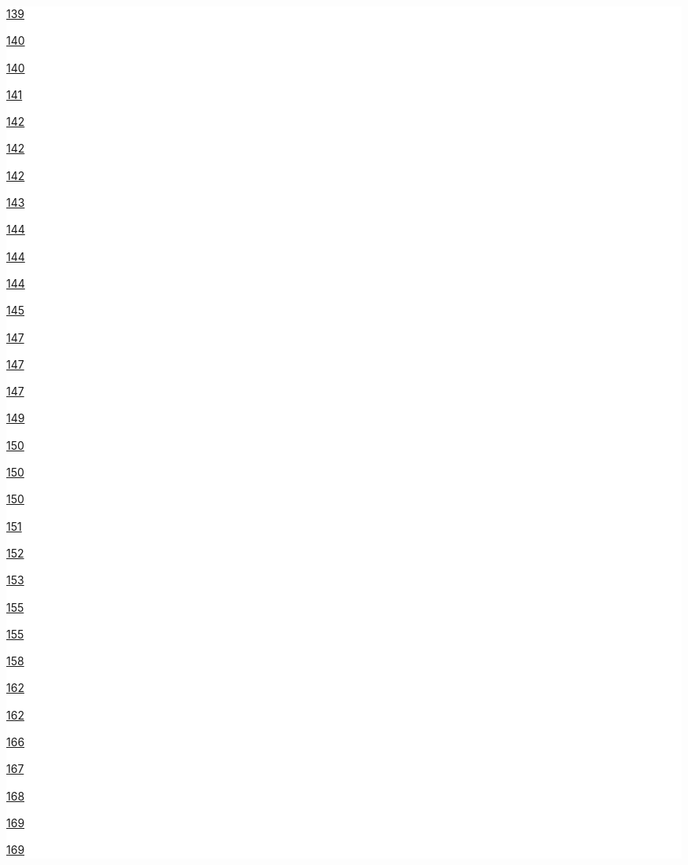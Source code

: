 [139](#h-pcrf-initiated)

[140](#termination-of-diameter-sessions)

[140](#non-roaming-cases-2)

[141](#roaming-cases-2)

[142](#redirect-dra-1)

[142](#establishment-of-diameter-sessions-1)

[142](#non-roaming-cases-3)

[143](#roaming-cases-3)

[144](#modification-of-diameter-sessions-1)

[144](#termination-of-diameter-sessions-1)

[144](#non-roaming-cases-4)

[145](#roaming-cases-4)

[147](#diameter-race-condition-handling)

[147](#overview-2)

[147](#procedures-for-gx-gxx-sd-and-s9)

[149](#annex-a-informative-examples-of-deriving-the-maximum-authorized-parameters-from-the-sdp-parameters)

[150](#annex-b-normative-signalling-flows-for-ims)

[150](#b.0-general)

[150](#b.1-subscription-to-notification-of-signalling-path-status-at-ims-registration)

[151](#b.1a-subscription-to-notification-of-change-of-ip-can-type-at-ims-registration)

[152](#b.1b-provisioning-of-sip-signalling-flow-information-at-ims-registration)

[153](#b.1c-subscription-to-notification-of-change-of-plmn-identifier-at-ims-registration)

[155](#b.2-ims-session-establishment)

[155](#b.2.1-provisioning-of-service-information-at-originating-p-cscf-and-pcrf)

[158](#b.2.2-provisioning-of-service-information-at-terminating-p-cscf-and-pcrf)

[162](#b.3-ims-session-modification)

[162](#b.3.1-provisioning-of-service-information)

[166](#b.3.2-enabling-of-ip-flows)

[167](#b.3.3-disabling-of-ip-flows)

[168](#b.3.4-media-component-removal)

[169](#b.4-ims-session-termination)

[169](#b.4.1-mobile-initiated-session-release-network-initiated-session-release)
